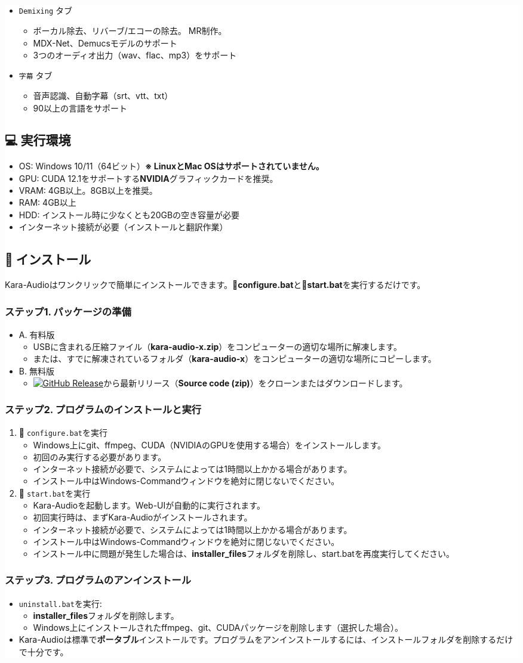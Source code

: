 
* `Demixing` タブ
  - ボーカル除去、リバーブ/エコーの除去。 MR制作。 
  - MDX-Net、Demucsモデルのサポート
  - 3つのオーディオ出力（wav、flac、mp3）をサポート
  
* `字幕` タブ
  - 音声認識、自動字幕（srt、vtt、txt）
  - 90以上の言語をサポート



## 💻 実行環境
* OS: Windows 10/11（64ビット）**※ LinuxとMac OSはサポートされていません。**
* GPU: CUDA 12.1をサポートする**NVIDIA**グラフィックカードを推奨。
* VRAM: 4GB以上。8GB以上を推奨。
* RAM: 4GB以上
* HDD: インストール時に少なくとも20GBの空き容量が必要
* インターネット接続が必要（インストールと翻訳作業）


## 📀 インストール

Kara-Audioはワンクリックで簡単にインストールできます。🚀**configure.bat**と🚀**start.bat**を実行するだけです。

### ステップ1. パッケージの準備
* A. 有料版
    + USBに含まれる圧縮ファイル（**kara-audio-x.zip**）をコンピューターの適切な場所に解凍します。
    + または、すでに解凍されているフォルダ（**kara-audio-x**）をコンピューターの適切な場所にコピーします。
* B. 無料版
  + [![GitHub Release](https://img.shields.io/github/v/release/abus-aikorea/kara-audio)](https://github.com/abus-aikorea/kara-audio/)から最新リリース（**Source code (zip)**）をクローンまたはダウンロードします。

### ステップ2. プログラムのインストールと実行
1. 🚀 `configure.bat`を実行
   - Windows上にgit、ffmpeg、CUDA（NVIDIAのGPUを使用する場合）をインストールします。
   - 初回のみ実行する必要があります。
   - インターネット接続が必要で、システムによっては1時間以上かかる場合があります。
   - インストール中はWindows-Commandウィンドウを絶対に閉じないでください。
2. 🚀 `start.bat`を実行
   - Kara-Audioを起動します。Web-UIが自動的に実行されます。
   - 初回実行時は、まずKara-Audioがインストールされます。
   - インターネット接続が必要で、システムによっては1時間以上かかる場合があります。
   - インストール中はWindows-Commandウィンドウを絶対に閉じないでください。
   - インストール中に問題が発生した場合は、**installer_files**フォルダを削除し、start.batを再度実行してください。

### ステップ3. プログラムのアンインストール
* `uninstall.bat`を実行:
  - **installer_files**フォルダを削除します。
  - Windows上にインストールされたffmpeg、git、CUDAパッケージを削除します（選択した場合）。
* Kara-Audioは標準で**ポータブル**インストールです。プログラムをアンインストールするには、インストールフォルダを削除するだけで十分です。
